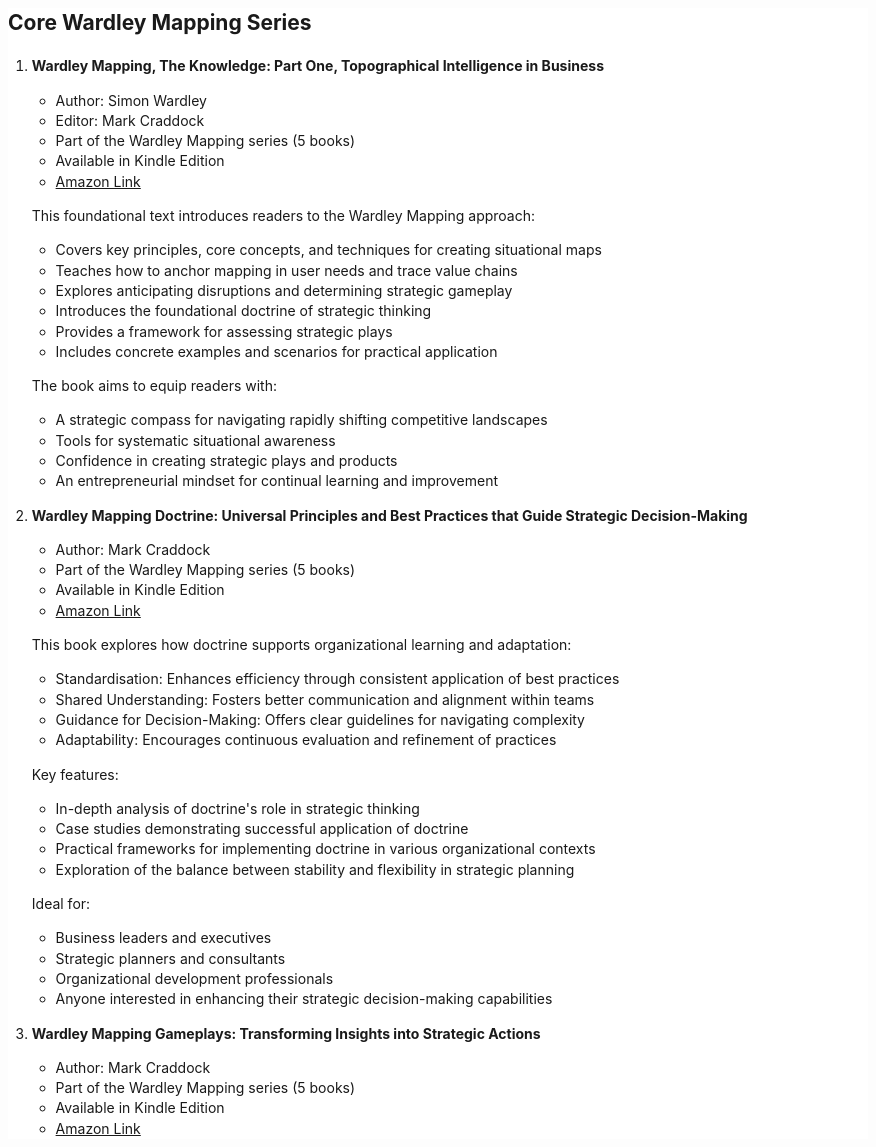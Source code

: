 ## <a id="core-wardley-mapping-series"></a>Core Wardley Mapping Series

1. **Wardley Mapping, The Knowledge: Part One, Topographical Intelligence in Business**
   - Author: Simon Wardley
   - Editor: Mark Craddock
   - Part of the Wardley Mapping series (5 books)
   - Available in Kindle Edition
   - [Amazon Link](https://www.amazon.co.uk/stores/Mark-Craddock/author/B08FT5G32H)

   This foundational text introduces readers to the Wardley Mapping approach:
   - Covers key principles, core concepts, and techniques for creating situational maps
   - Teaches how to anchor mapping in user needs and trace value chains
   - Explores anticipating disruptions and determining strategic gameplay
   - Introduces the foundational doctrine of strategic thinking
   - Provides a framework for assessing strategic plays
   - Includes concrete examples and scenarios for practical application

   The book aims to equip readers with:
   - A strategic compass for navigating rapidly shifting competitive landscapes
   - Tools for systematic situational awareness
   - Confidence in creating strategic plays and products
   - An entrepreneurial mindset for continual learning and improvement

2. **Wardley Mapping Doctrine: Universal Principles and Best Practices that Guide Strategic Decision-Making**
   - Author: Mark Craddock
   - Part of the Wardley Mapping series (5 books)
   - Available in Kindle Edition
   - [Amazon Link](https://www.amazon.co.uk/stores/Mark-Craddock/author/B08FT5G32H)

   This book explores how doctrine supports organizational learning and adaptation:
   - Standardisation: Enhances efficiency through consistent application of best practices
   - Shared Understanding: Fosters better communication and alignment within teams
   - Guidance for Decision-Making: Offers clear guidelines for navigating complexity
   - Adaptability: Encourages continuous evaluation and refinement of practices

   Key features:
   - In-depth analysis of doctrine's role in strategic thinking
   - Case studies demonstrating successful application of doctrine
   - Practical frameworks for implementing doctrine in various organizational contexts
   - Exploration of the balance between stability and flexibility in strategic planning

   Ideal for:
   - Business leaders and executives
   - Strategic planners and consultants
   - Organizational development professionals
   - Anyone interested in enhancing their strategic decision-making capabilities

3. **Wardley Mapping Gameplays: Transforming Insights into Strategic Actions**
   - Author: Mark Craddock
   - Part of the Wardley Mapping series (5 books)
   - Available in Kindle Edition
   - [Amazon Link](https://www.amazon.co.uk/stores/Mark-Craddock/author/B08FT5G32H)
